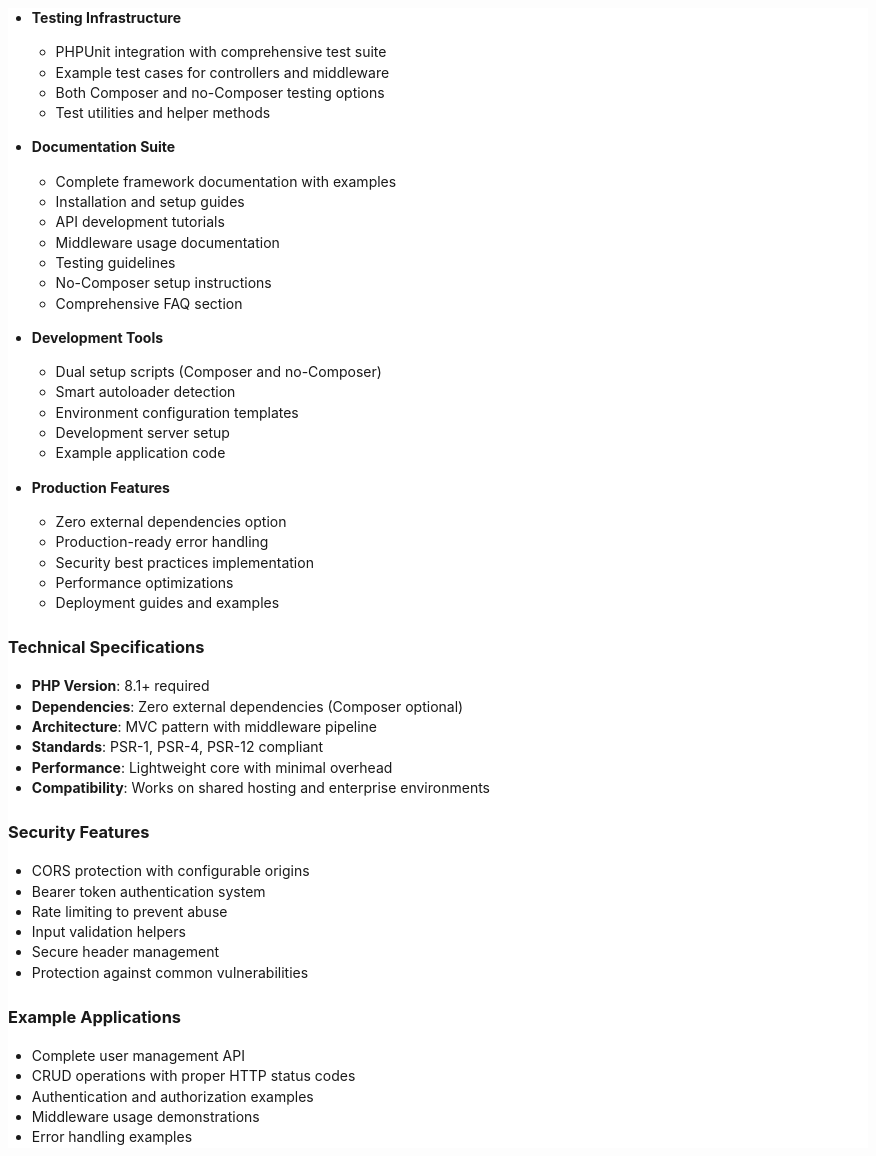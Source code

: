 - **Testing Infrastructure**
  - PHPUnit integration with comprehensive test suite
  - Example test cases for controllers and middleware
  - Both Composer and no-Composer testing options
  - Test utilities and helper methods

- **Documentation Suite**
  - Complete framework documentation with examples
  - Installation and setup guides
  - API development tutorials
  - Middleware usage documentation
  - Testing guidelines
  - No-Composer setup instructions
  - Comprehensive FAQ section

- **Development Tools**
  - Dual setup scripts (Composer and no-Composer)
  - Smart autoloader detection
  - Environment configuration templates
  - Development server setup
  - Example application code

- **Production Features**
  - Zero external dependencies option
  - Production-ready error handling
  - Security best practices implementation
  - Performance optimizations
  - Deployment guides and examples

### Technical Specifications
- **PHP Version**: 8.1+ required
- **Dependencies**: Zero external dependencies (Composer optional)
- **Architecture**: MVC pattern with middleware pipeline
- **Standards**: PSR-1, PSR-4, PSR-12 compliant
- **Performance**: Lightweight core with minimal overhead
- **Compatibility**: Works on shared hosting and enterprise environments

### Security Features
- CORS protection with configurable origins
- Bearer token authentication system
- Rate limiting to prevent abuse
- Input validation helpers
- Secure header management
- Protection against common vulnerabilities

### Example Applications
- Complete user management API
- CRUD operations with proper HTTP status codes
- Authentication and authorization examples
- Middleware usage demonstrations
- Error handling examples
